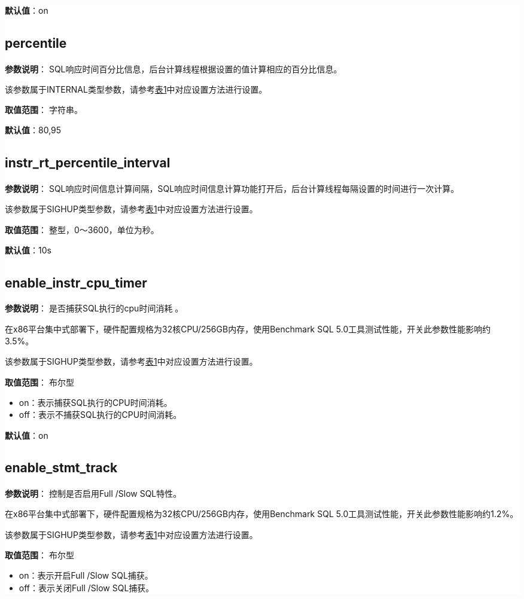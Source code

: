 **默认值**：on

## percentile<a name="zh-cn_topic_0283137149_zh-cn_topic_0237124756_section193531235231"></a>

**参数说明**： SQL响应时间百分比信息，后台计算线程根据设置的值计算相应的百分比信息。

该参数属于INTERNAL类型参数，请参考[表1](重设参数.md#zh-cn_topic_0237121562_zh-cn_topic_0059777490_t91a6f212010f4503b24d7943aed6d846)中对应设置方法进行设置。

**取值范围**： 字符串。

**默认值**：80,95

## instr\_rt\_percentile\_interval<a name="zh-cn_topic_0283137149_zh-cn_topic_0237124756_section1658494717518"></a>

**参数说明**： SQL响应时间信息计算间隔，SQL响应时间信息计算功能打开后，后台计算线程每隔设置的时间进行一次计算。

该参数属于SIGHUP类型参数，请参考[表1](重设参数.md#zh-cn_topic_0237121562_zh-cn_topic_0059777490_t91a6f212010f4503b24d7943aed6d846)中对应设置方法进行设置。

**取值范围**： 整型，0～3600，单位为秒。

**默认值**：10s

## enable\_instr\_cpu\_timer<a name="zh-cn_topic_0283137149_zh-cn_topic_0237124756_section1261620172577"></a>

**参数说明**： 是否捕获SQL执行的cpu时间消耗 。

在x86平台集中式部署下，硬件配置规格为32核CPU/256GB内存，使用Benchmark SQL 5.0工具测试性能，开关此参数性能影响约3.5%。

该参数属于SIGHUP类型参数，请参考[表1](重设参数.md#zh-cn_topic_0237121562_zh-cn_topic_0059777490_t91a6f212010f4503b24d7943aed6d846)中对应设置方法进行设置。

**取值范围**： 布尔型

-   on：表示捕获SQL执行的CPU时间消耗。
-   off：表示不捕获SQL执行的CPU时间消耗。

**默认值**：on

## enable\_stmt\_track<a name="section148515311729"></a>

**参数说明**： 控制是否启用Full /Slow SQL特性。

在x86平台集中式部署下，硬件配置规格为32核CPU/256GB内存，使用Benchmark SQL 5.0工具测试性能，开关此参数性能影响约1.2%。

该参数属于SIGHUP类型参数，请参考[表1](重设参数.md#zh-cn_topic_0237121562_zh-cn_topic_0059777490_t91a6f212010f4503b24d7943aed6d846)中对应设置方法进行设置。

**取值范围**： 布尔型

-   on：表示开启Full /Slow SQL捕获。
-   off：表示关闭Full /Slow SQL捕获。
